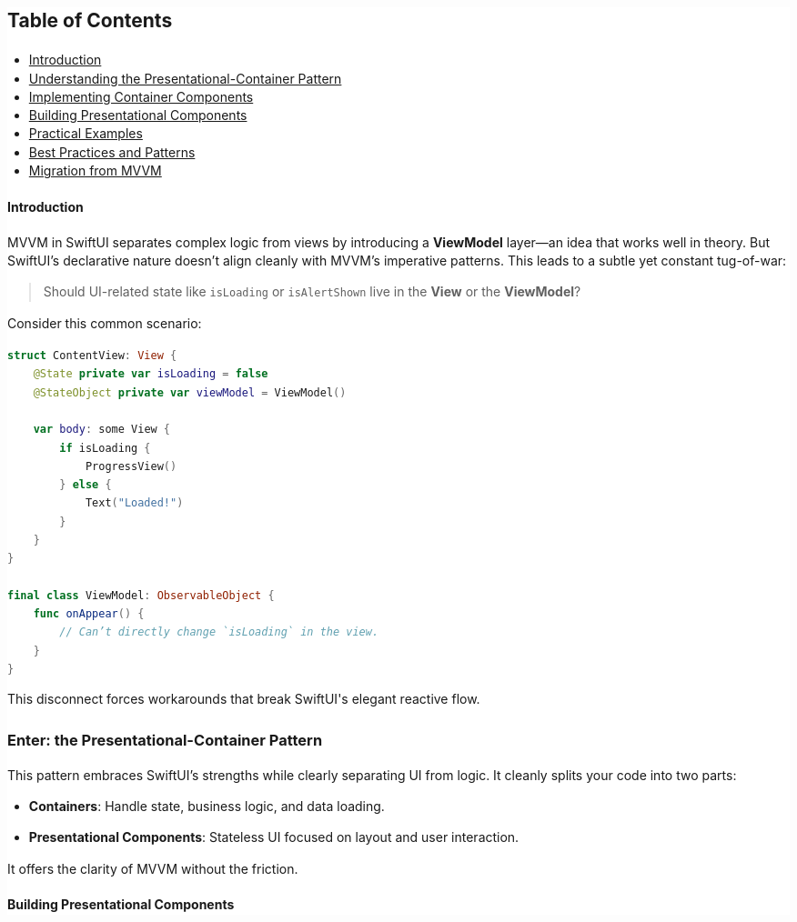 ## Table of Contents

- [Introduction](#introduction)
- [Understanding the Presentational-Container Pattern](#understanding-the-presentational-container-pattern)
- [Implementing Container Components](#implementing-container-components)
- [Building Presentational Components](#building-presentational-components)
- [Practical Examples](#practical-examples)
- [Best Practices and Patterns](#best-practices-and-patterns)
- [Migration from MVVM](#migration-from-mvvm)
#### Introduction
MVVM in SwiftUI separates complex logic from views by introducing a **ViewModel** layer—an idea that works well in theory. But SwiftUI’s declarative nature doesn’t align cleanly with MVVM’s imperative patterns. This leads to a subtle yet constant tug-of-war:

> Should UI-related state like `isLoading` or `isAlertShown` live in the **View** or the **ViewModel**?

Consider this common scenario:
```swift
struct ContentView: View {
    @State private var isLoading = false
    @StateObject private var viewModel = ViewModel()
    
    var body: some View {
        if isLoading {
            ProgressView()
        } else {
            Text("Loaded!")
        }
    }
}

final class ViewModel: ObservableObject {
    func onAppear() {
        // Can’t directly change `isLoading` in the view.
    }
}
```
This disconnect forces workarounds that break SwiftUI's elegant reactive flow.
### Enter: the Presentational-Container Pattern

This pattern embraces SwiftUI’s strengths while clearly separating UI from logic. It cleanly splits your code into two parts:

- **Containers**: Handle state, business logic, and data loading.
    
- **Presentational Components**: Stateless UI focused on layout and user interaction.

It offers the clarity of MVVM without the friction.
#### Building Presentational Components
